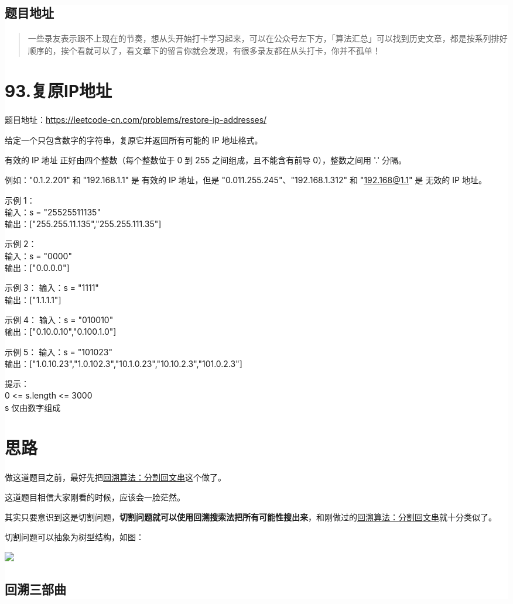 ## 题目地址 

> 一些录友表示跟不上现在的节奏，想从头开始打卡学习起来，可以在公众号左下方，「算法汇总」可以找到历史文章，都是按系列排好顺序的，挨个看就可以了，看文章下的留言你就会发现，有很多录友都在从头打卡，你并不孤单！

# 93.复原IP地址

题目地址：https://leetcode-cn.com/problems/restore-ip-addresses/

给定一个只包含数字的字符串，复原它并返回所有可能的 IP 地址格式。

有效的 IP 地址 正好由四个整数（每个整数位于 0 到 255 之间组成，且不能含有前导 0），整数之间用 '.' 分隔。

例如："0.1.2.201" 和 "192.168.1.1" 是 有效的 IP 地址，但是 "0.011.255.245"、"192.168.1.312" 和 "192.168@1.1" 是 无效的 IP 地址。

示例 1：    
输入：s = "25525511135"  
输出：["255.255.11.135","255.255.111.35"]   

示例 2：  
输入：s = "0000"   
输出：["0.0.0.0"]  

示例 3：
输入：s = "1111"   
输出：["1.1.1.1"]  

示例 4： 
输入：s = "010010"  
输出：["0.10.0.10","0.100.1.0"]  

示例 5： 
输入：s = "101023"  
输出：["1.0.10.23","1.0.102.3","10.1.0.23","10.10.2.3","101.0.2.3"]   

提示：  
0 <= s.length <= 3000  
s 仅由数字组成  


# 思路 

做这道题目之前，最好先把[回溯算法：分割回文串](https://mp.weixin.qq.com/s/Pb1epUTbU8fHIht-g_MS5Q)这个做了。

这道题目相信大家刚看的时候，应该会一脸茫然。

其实只要意识到这是切割问题，**切割问题就可以使用回溯搜索法把所有可能性搜出来**，和刚做过的[回溯算法：分割回文串](https://mp.weixin.qq.com/s/Pb1epUTbU8fHIht-g_MS5Q)就十分类似了。

切割问题可以抽象为树型结构，如图：

<img src='../pics/93.复原IP地址.png' width=600> </img></div>


## 回溯三部曲 
